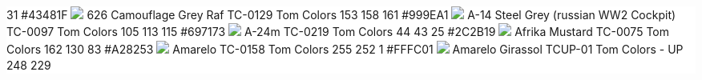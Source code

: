 <td>31</td>
<td>#43481F</td>
<td style="background-color: #43481F" ><img src="https://via.placeholder.com/40/43481F/000000?text=+" /></td>
</tr>
<tr>
<td>626 Camouflage Grey Raf</td>
<td>TC-0129</td>
<td>Tom Colors</td>
<td>153</td>
<td>158</td>
<td>161</td>
<td>#999EA1</td>
<td style="background-color: #999EA1" ><img src="https://via.placeholder.com/40/999EA1/000000?text=+" /></td>
</tr>
<tr>
<td>A-14 Steel Grey (russian WW2 Cockpit)</td>
<td>TC-0097</td>
<td>Tom Colors</td>
<td>105</td>
<td>113</td>
<td>115</td>
<td>#697173</td>
<td style="background-color: #697173" ><img src="https://via.placeholder.com/40/697173/000000?text=+" /></td>
</tr>
<tr>
<td>A-24m</td>
<td>TC-0219</td>
<td>Tom Colors</td>
<td>44</td>
<td>43</td>
<td>25</td>
<td>#2C2B19</td>
<td style="background-color: #2C2B19" ><img src="https://via.placeholder.com/40/2C2B19/000000?text=+" /></td>
</tr>
<tr>
<td>Afrika Mustard</td>
<td>TC-0075</td>
<td>Tom Colors</td>
<td>162</td>
<td>130</td>
<td>83</td>
<td>#A28253</td>
<td style="background-color: #A28253" ><img src="https://via.placeholder.com/40/A28253/000000?text=+" /></td>
</tr>
<tr>
<td>Amarelo</td>
<td>TC-0158</td>
<td>Tom Colors</td>
<td>255</td>
<td>252</td>
<td>1</td>
<td>#FFFC01</td>
<td style="background-color: #FFFC01" ><img src="https://via.placeholder.com/40/FFFC01/000000?text=+" /></td>
</tr>
<tr>
<td>Amarelo Girassol</td>
<td>TCUP-01</td>
<td>Tom Colors - UP</td>
<td>248</td>
<td>229</td>